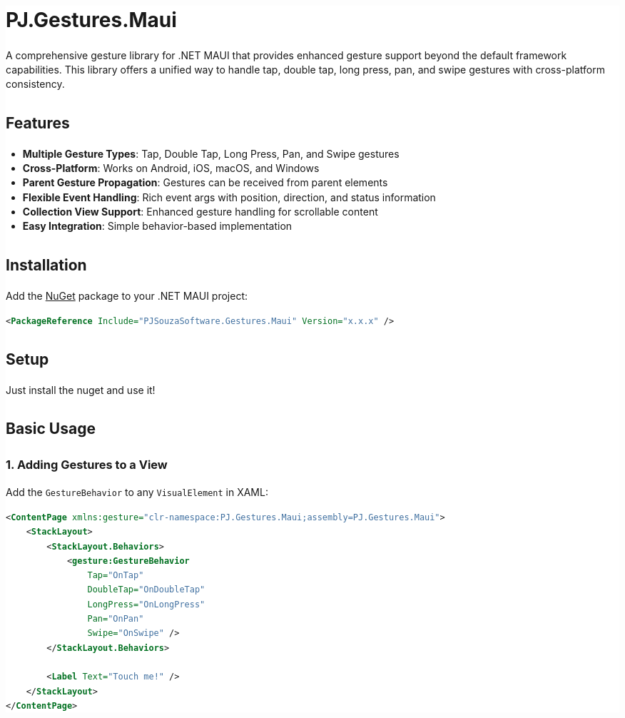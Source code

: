 # PJ.Gestures.Maui

A comprehensive gesture library for .NET MAUI that provides enhanced gesture support beyond the default framework capabilities. This library offers a unified way to handle tap, double tap, long press, pan, and swipe gestures with cross-platform consistency.

## Features

- **Multiple Gesture Types**: Tap, Double Tap, Long Press, Pan, and Swipe gestures
- **Cross-Platform**: Works on Android, iOS, macOS, and Windows
- **Parent Gesture Propagation**: Gestures can be received from parent elements
- **Flexible Event Handling**: Rich event args with position, direction, and status information
- **Collection View Support**: Enhanced gesture handling for scrollable content
- **Easy Integration**: Simple behavior-based implementation

## Installation

Add the [NuGet]([url](https://www.nuget.org/packages/PJSouzaSoftware.Gestures.Maui)) package to your .NET MAUI project:

```xml
<PackageReference Include="PJSouzaSoftware.Gestures.Maui" Version="x.x.x" />
```

## Setup

Just install the nuget and use it!

## Basic Usage

### 1. Adding Gestures to a View

Add the `GestureBehavior` to any `VisualElement` in XAML:

```xml
<ContentPage xmlns:gesture="clr-namespace:PJ.Gestures.Maui;assembly=PJ.Gestures.Maui">
    <StackLayout>
        <StackLayout.Behaviors>
            <gesture:GestureBehavior
                Tap="OnTap"
                DoubleTap="OnDoubleTap"
                LongPress="OnLongPress"
                Pan="OnPan"
                Swipe="OnSwipe" />
        </StackLayout.Behaviors>
        
        <Label Text="Touch me!" />
    </StackLayout>
</ContentPage>
```

